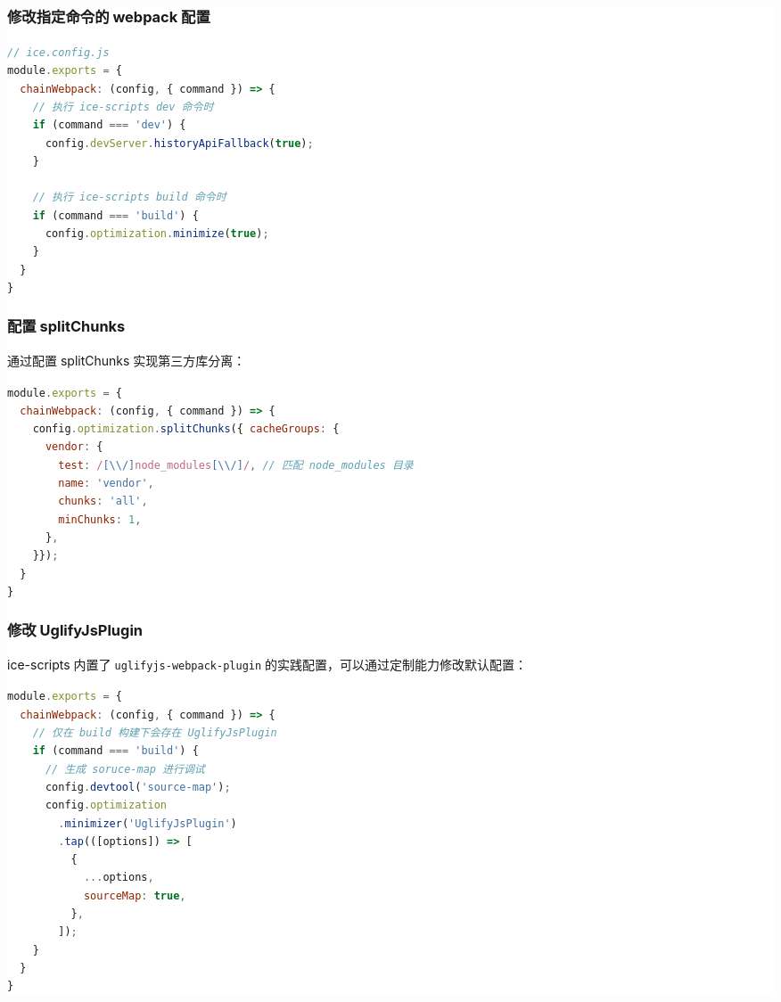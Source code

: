 ### 修改指定命令的 webpack 配置

```js
// ice.config.js
module.exports = {
  chainWebpack: (config, { command }) => {
    // 执行 ice-scripts dev 命令时
    if (command === 'dev') {
      config.devServer.historyApiFallback(true);
    }

    // 执行 ice-scripts build 命令时
    if (command === 'build') {
      config.optimization.minimize(true);
    }
  }
}
```

### 配置 splitChunks

通过配置 splitChunks 实现第三方库分离：

```js
module.exports = {
  chainWebpack: (config, { command }) => {
    config.optimization.splitChunks({ cacheGroups: {
      vendor: {
        test: /[\\/]node_modules[\\/]/, // 匹配 node_modules 目录
        name: 'vendor',
        chunks: 'all',
        minChunks: 1,
      },
    }});
  }
}
```

### 修改 UglifyJsPlugin

ice-scripts 内置了 `uglifyjs-webpack-plugin` 的实践配置，可以通过定制能力修改默认配置：

```js
module.exports = {
  chainWebpack: (config, { command }) => {
    // 仅在 build 构建下会存在 UglifyJsPlugin
    if (command === 'build') {
      // 生成 soruce-map 进行调试
      config.devtool('source-map');
      config.optimization
        .minimizer('UglifyJsPlugin')
        .tap(([options]) => [
          {
            ...options,
            sourceMap: true,
          },
        ]);
    }
  }
}
```
